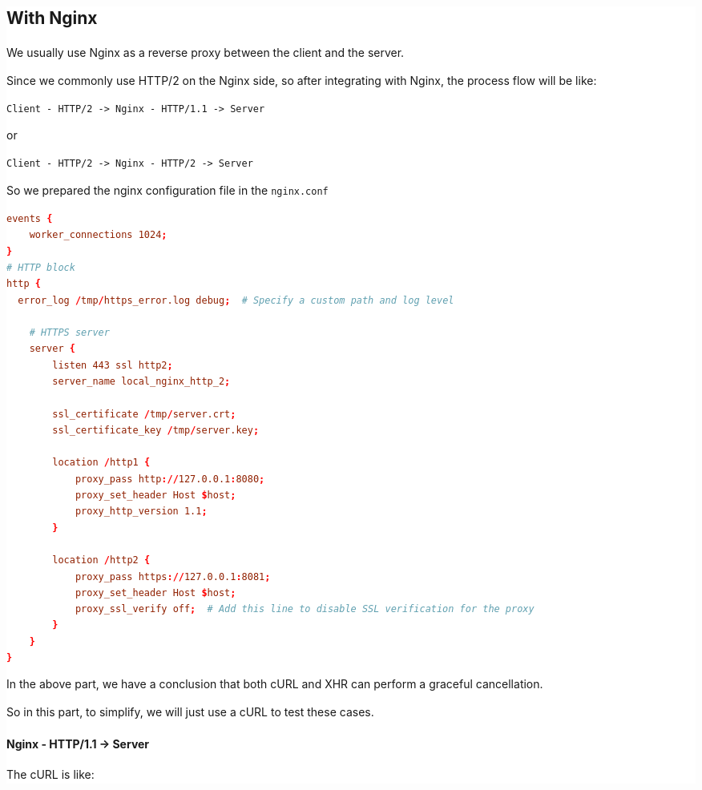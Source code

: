 ## With Nginx

We usually use Nginx as a reverse proxy between the client and the server.

Since we commonly use HTTP/2 on the Nginx side, so after integrating with Nginx, the process flow will be like:

```shell
Client - HTTP/2 -> Nginx - HTTP/1.1 -> Server
```
or
```shell
Client - HTTP/2 -> Nginx - HTTP/2 -> Server
```

So we prepared the nginx configuration file in the `nginx.conf`

```conf
events {
    worker_connections 1024;
}
# HTTP block
http {
  error_log /tmp/https_error.log debug;  # Specify a custom path and log level

    # HTTPS server
    server {
        listen 443 ssl http2;
        server_name local_nginx_http_2;

        ssl_certificate /tmp/server.crt;
        ssl_certificate_key /tmp/server.key;

        location /http1 {
            proxy_pass http://127.0.0.1:8080;
            proxy_set_header Host $host;
            proxy_http_version 1.1;
        }

        location /http2 {
            proxy_pass https://127.0.0.1:8081;
            proxy_set_header Host $host;
            proxy_ssl_verify off;  # Add this line to disable SSL verification for the proxy
        }        
    }
}
```

In the above part, we have a conclusion that both cURL and XHR can perform a graceful cancellation.

So in this part, to simplify, we will just use a cURL to test these cases.

#### Nginx - HTTP/1.1 -> Server

The cURL is like:
